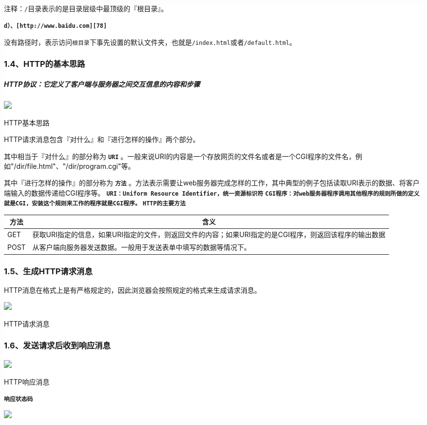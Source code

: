 注释：`/`目录表示的是目录层级中最顶级的『根目录』。

 **`d）、[http://www.baidu.com][78]`** 

没有路径时，表示访问`根目录`下事先设置的默认文件夹，也就是`/index.html`或者`/default.html`。

### 1.4、HTTP的基本思路

##### HTTP协议：它定义了客户端与服务器之间交互信息的内容和步骤


![][6]


HTTP基本思路


HTTP请求消息包含『对什么』和『进行怎样的操作』两个部分。

其中相当于『对什么』的部分称为 **`URI`** 。一般来说URI的内容是一个存放网页的文件名或者是一个CGI程序的文件名，例如"/dir/file.html"、"/dir/program.cgi"等。

其中『进行怎样的操作』的部分称为 **`方法`** 。方法表示需要让web服务器完成怎样的工作，其中典型的例子包括读取URI表示的数据、将客户端输入的数据传递给CGI程序等。
 **`URI：Uniform Resource Identifier，统一资源标识符`** 
 **`CGI程序：对web服务器程序调用其他程序的规则所做的定义就是CGI，安装这个规则来工作的程序就是CGI程序。`** 
 **`HTTP的主要方法`**

| 方法 | 含义 |
| - | - |
| GET | 获取URI指定的信息，如果URI指定的文件，则返回文件的内容；如果URI指定的是CGI程序，则返回该程序的输出数据 |
| POST | 从客户端向服务器发送数据。一般用于发送表单中填写的数据等情况下。 |


### 1.5、生成HTTP请求消息

HTTP消息在格式上是有严格规定的，因此浏览器会按照规定的格式来生成请求消息。


![][7]


HTTP请求消息

### 1.6、发送请求后收到响应消息


![][8]


HTTP响应消息

 **`响应状态码`** 


![][9]



[64]: http://lionsom.com
[65]: lionsom_lin@qq.com
[66]: http://lionsom.com/2018/06/03/HowNetWork/
[67]: https://support.apple.com/kb/PH25801?locale=zh_CN&viewlocale=zh_CN
[68]: https://support.apple.com/kb/PH25352?locale=zh_CN&viewlocale=zh_CN
[69]: https://support.apple.com/kb/PH25178?locale=zh_CN&viewlocale=zh_CN
[70]: https://support.apple.com/kb/PH25238?locale=zh_CN&viewlocale=zh_CN
[71]: https://support.apple.com/kb/PH25354?locale=zh_CN&viewlocale=zh_CN
[72]: https://support.apple.com/kb/PH25356?locale=zh_CN&viewlocale=zh_CN
[73]: https://support.apple.com/kb/PH25357?locale=zh_CN&viewlocale=zh_CN
[74]: https://github.com/AFNetworking/AFNetworking
[75]: https://developer.apple.com/documentation/foundation/nsurlsession?language=occ
[76]: https://developer.apple.com/documentation/foundation/socketport/1399492-socket
[77]: https://github.com/lionsom/FastDFS_iOS_demo
[78]: http://www.baidu.com
[79]: http://www.baidu.com/dir/
[80]: http://www.baidu.com/dir
[81]: http://www.baidu.com/
[82]: http://www.baidu.com
[83]: https://www.zhihu.com/question/21546408
[84]: http://www.baidu.com
[85]: http://www.lab.glasscom.com
[86]: https://juejin.im/post/5b10be81518825139e0d8160
[87]: https://juejin.im/post/5b152061e51d4506a269a34f
[0]: ./img/1859399-894e35d14a467f9f.png
[1]: ./img/1859399-ef8fce14b9300d91.png
[2]: ./img/1859399-ddd881cc8713bfe8.png
[3]: ./img/1859399-70921182fd216e03.png
[4]: ./img/1859399-145a42dd7d65034d.png
[5]: ./img/1859399-087fcfcf2df5ce3f.png
[6]: ./img/1859399-efceae8dbdc4c471.png
[7]: ./img/1859399-b2145b211bac20ae.png
[8]: ./img/1859399-16e7f18703f94b2d.png
[9]: ./img/1859399-7a30e6dfc66a5bde.png
[10]: ./img/1859399-ec88ab842d991719.png
[11]: ./img/1859399-dbe73c954d37af59.png
[12]: ./img/1859399-893526eb15823163.png
[13]: ./img/1859399-ddbca031ac9c6cf4.png
[14]: ./img/1859399-5d209ac337c53206.png
[15]: ./img/1859399-8fb7c5ced34639c8.png
[16]: ./img/1859399-790b002f9bc24dfd.png
[17]: ./img/1859399-83a4996ef96c222c.png
[18]: ./img/1859399-ab8c770eeead25d3.png
[19]: ./img/1859399-0a4d86da5307d64c.png
[20]: ./img/1859399-1f5d15b975f2d8e7.png
[21]: ./img/1859399-8ee44790f84d9bfb.png
[22]: ./img/1859399-b38a44d658949bf1.png
[23]: ./img/1859399-807dfb5bb4c10c3d.png
[24]: ./img/1859399-fbe602e33d9eb8b7.png
[25]: ./img/1859399-e0eb8ee5c2c4bbcb.png
[26]: ./img/1859399-65225389fb4a4dcd.png
[27]: ./img/1859399-dac06457d5908002.png
[28]: ./img/1859399-862c5e22356042c7.png
[29]: ./img/1859399-284ac15a495fbd1e.png
[30]: ./img/1859399-5a9c5d0b4bd17a49.png
[31]: ./img/1859399-3100cdf2bc078a46.png
[32]: ./img/1859399-220fe2277a1e1d04.png
[33]: ./img/1859399-6b2257e994f26dfd.png
[34]: ./img/1859399-215a58366d3ee279.png
[35]: ./img/1859399-fa0889c43712ef0d.png
[36]: ./img/1859399-884465b04a31d89a.png
[37]: ./img/1859399-e4c33354d2b53b9f.png
[38]: ./img/1859399-7aebdbed24a7801a.png
[39]: ./img/1859399-aec28d3dadfe5d6a.jpeg
[40]: ./img/1859399-2a3427c5dd46fb57.png
[41]: ./img/1859399-5fe68a166016b53e.png
[42]: ./img/1859399-b577a498a42b8f49.png
[43]: ./img/1859399-3224d7784cf86a63.png
[44]: ./img/1859399-67f6f4e7a1ac5396.png
[45]: ./img/1859399-225f98298b74a35f.png
[46]: ./img/1859399-6a9e75b73e2409db.png
[47]: ./img/1859399-bc2f48f4d1d9e012.png
[48]: ./img/1859399-db8de536f98dfcd7.png
[49]: ./img/1859399-51f349d21fe28af6.png
[50]: ./img/1859399-7f0e2000896ce0dc.png
[51]: ./img/1859399-5cb8c68e72f22f65.png
[52]: ./img/1859399-dfd04be0f726d45b.png
[53]: ./img/1859399-5130c69f1683b937.png
[54]: ./img/1859399-0cf385e2551e8df9.png
[55]: ./img/1859399-e0452cb90e9e862a.png
[56]: ./img/1859399-6b4f8587b603fd1d.png
[57]: ./img/1859399-d5a6d298a8fbe5a9.png
[58]: ./img/1859399-b1ac5290704b70c0.png
[59]: ./img/1859399-5b1cc56527c5e1e1.png
[60]: ./img/1859399-2d1762563e1eee85.png
[61]: ./img/1859399-ec7ec4c8fdf36d41.png
[62]: ./img/1859399-dac06457d5908002.png
[63]: ./img/1859399-220fe2277a1e1d04.png